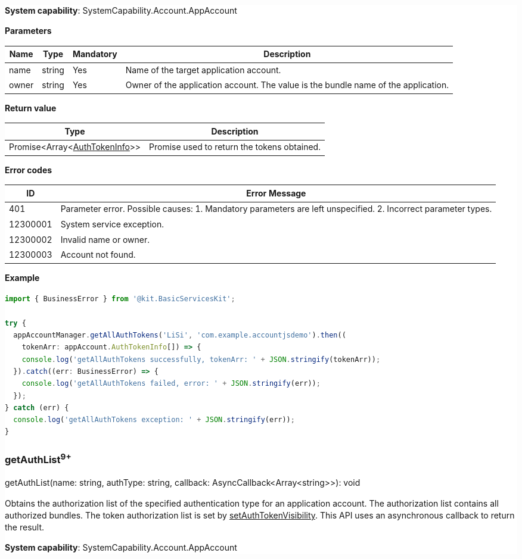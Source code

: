 **System capability**: SystemCapability.Account.AppAccount

**Parameters**

| Name  | Type    | Mandatory  | Description         |
| ----- | ------ | ---- | ----------- |
| name  | string | Yes   | Name of the target application account.   |
| owner | string | Yes   | Owner of the application account. The value is the bundle name of the application.|

**Return value**

| Type                                      | Description                   |
| ---------------------------------------- | --------------------- |
| Promise&lt;Array&lt;[AuthTokenInfo](#authtokeninfo9)&gt;&gt; | Promise used to return the tokens obtained.|

**Error codes**

| ID| Error Message|
| ------- | -------|
| 401 |Parameter error. Possible causes: 1. Mandatory parameters are left unspecified. 2. Incorrect parameter types. |
| 12300001 | System service exception. |
| 12300002 | Invalid name or owner. |
| 12300003 | Account not found. |

**Example**

  ```ts
  import { BusinessError } from '@kit.BasicServicesKit';
  
  try {
    appAccountManager.getAllAuthTokens('LiSi', 'com.example.accountjsdemo').then((
      tokenArr: appAccount.AuthTokenInfo[]) => {
      console.log('getAllAuthTokens successfully, tokenArr: ' + JSON.stringify(tokenArr));
    }).catch((err: BusinessError) => {
      console.log('getAllAuthTokens failed, error: ' + JSON.stringify(err));
    });
  } catch (err) {
    console.log('getAllAuthTokens exception: ' + JSON.stringify(err));
  }
  ```

### getAuthList<sup>9+</sup>

getAuthList(name: string, authType: string, callback: AsyncCallback&lt;Array&lt;string&gt;&gt;): void

Obtains the authorization list of the specified authentication type for an application account. The authorization list contains all authorized bundles. The token authorization list is set by [setAuthTokenVisibility](#setauthtokenvisibility9). This API uses an asynchronous callback to return the result.

**System capability**: SystemCapability.Account.AppAccount
